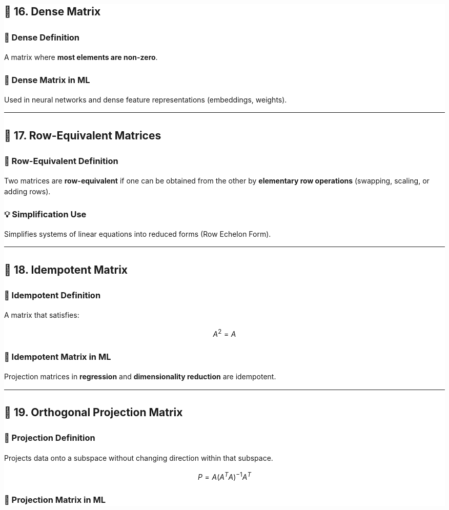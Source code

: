 ## 🧩 16. **Dense Matrix**

### 📘 Dense Definition

A matrix where **most elements are non-zero**.

### 🧠 Dense Matrix in ML

Used in neural networks and dense feature representations (embeddings, weights).

---

## 🧩 17. **Row-Equivalent Matrices**

### 📘 Row-Equivalent Definition

Two matrices are **row-equivalent** if one can be obtained from the other by **elementary row operations** (swapping, scaling, or adding rows).

### 💡 Simplification Use

Simplifies systems of linear equations into reduced forms (Row Echelon Form).

---

## 🧩 18. **Idempotent Matrix**

### 📘 Idempotent Definition

A matrix that satisfies:

$$
A^2 = A
$$

### 🧠 Idempotent Matrix in ML

Projection matrices in **regression** and **dimensionality reduction** are idempotent.

---

## 🧩 19. **Orthogonal Projection Matrix**

### 📘 Projection Definition

Projects data onto a subspace without changing direction within that subspace.

$$
P = A(A^T A)^{-1}A^T
$$

### 🧠 Projection Matrix in ML
